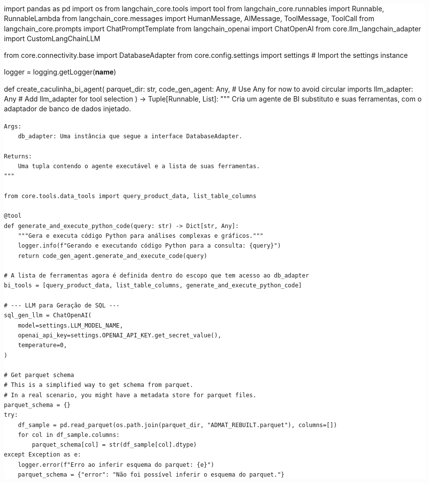 import pandas as pd
import os
from langchain_core.tools import tool
from langchain_core.runnables import Runnable, RunnableLambda
from langchain_core.messages import HumanMessage, AIMessage, ToolMessage, ToolCall
from langchain_core.prompts import ChatPromptTemplate
from langchain_openai import ChatOpenAI
from core.llm_langchain_adapter import CustomLangChainLLM

from core.connectivity.base import DatabaseAdapter
from core.config.settings import settings # Import the settings instance

logger = logging.getLogger(__name__)

def create_caculinha_bi_agent(
    parquet_dir: str,
    code_gen_agent: Any, # Use Any for now to avoid circular imports
    llm_adapter: Any # Add llm_adapter for tool selection
) -> Tuple[Runnable, List]:
    """
    Cria um agente de BI substituto e suas ferramentas, com o adaptador de banco de dados injetado.

    Args:
        db_adapter: Uma instância que segue a interface DatabaseAdapter.

    Returns:
        Uma tupla contendo o agente executável e a lista de suas ferramentas.
    """

    from core.tools.data_tools import query_product_data, list_table_columns

    @tool
    def generate_and_execute_python_code(query: str) -> Dict[str, Any]:
        """Gera e executa código Python para análises complexas e gráficos."""
        logger.info(f"Gerando e executando código Python para a consulta: {query}")
        return code_gen_agent.generate_and_execute_code(query)

    # A lista de ferramentas agora é definida dentro do escopo que tem acesso ao db_adapter
    bi_tools = [query_product_data, list_table_columns, generate_and_execute_python_code]

    # --- LLM para Geração de SQL ---
    sql_gen_llm = ChatOpenAI(
        model=settings.LLM_MODEL_NAME,
        openai_api_key=settings.OPENAI_API_KEY.get_secret_value(),
        temperature=0,
    )

    # Get parquet schema
    # This is a simplified way to get schema from parquet.
    # In a real scenario, you might have a metadata store for parquet files.
    parquet_schema = {}
    try:
        df_sample = pd.read_parquet(os.path.join(parquet_dir, "ADMAT_REBUILT.parquet"), columns=[])
        for col in df_sample.columns:
            parquet_schema[col] = str(df_sample[col].dtype)
    except Exception as e:
        logger.error(f"Erro ao inferir esquema do parquet: {e}")
        parquet_schema = {"error": "Não foi possível inferir o esquema do parquet."}
